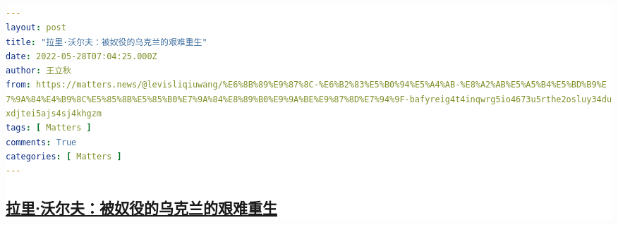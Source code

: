```yaml
---
layout: post
title: "拉里·沃尔夫：被奴役的乌克兰的艰难重生"
date: 2022-05-28T07:04:25.000Z
author: 王立秋
from: https://matters.news/@levisliqiuwang/%E6%8B%89%E9%87%8C-%E6%B2%83%E5%B0%94%E5%A4%AB-%E8%A2%AB%E5%A5%B4%E5%BD%B9%E7%9A%84%E4%B9%8C%E5%85%8B%E5%85%B0%E7%9A%84%E8%89%B0%E9%9A%BE%E9%87%8D%E7%94%9F-bafyreig4t4inqwrg5io4673u5rthe2osluy34duxdjtei5ajs4sj4khgzm
tags: [ Matters ]
comments: True
categories: [ Matters ]
---
```


[拉里·沃尔夫：被奴役的乌克兰的艰难重生](https://matters.news/@levisliqiuwang/%E6%8B%89%E9%87%8C-%E6%B2%83%E5%B0%94%E5%A4%AB-%E8%A2%AB%E5%A5%B4%E5%BD%B9%E7%9A%84%E4%B9%8C%E5%85%8B%E5%85%B0%E7%9A%84%E8%89%B0%E9%9A%BE%E9%87%8D%E7%94%9F-bafyreig4t4inqwrg5io4673u5rthe2osluy34duxdjtei5ajs4sj4khgzm)
------

<div>
